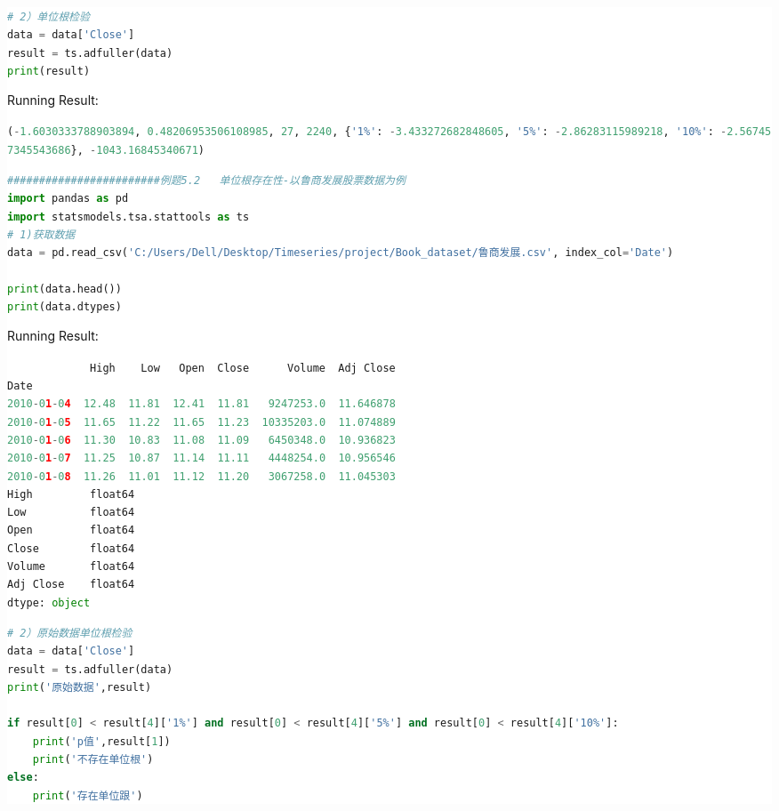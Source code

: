 ```python
```

```python
# 2）单位根检验
data = data['Close']
result = ts.adfuller(data)
print(result)
```

Running Result:

```py
(-1.6030333788903894, 0.48206953506108985, 27, 2240, {'1%': -3.433272682848605, '5%': -2.86283115989218, '10%': -2.567457345543686}, -1043.16845340671)
```



```python
########################例题5.2   单位根存在性-以鲁商发展股票数据为例
import pandas as pd
import statsmodels.tsa.stattools as ts
# 1)获取数据
data = pd.read_csv('C:/Users/Dell/Desktop/Timeseries/project/Book_dataset/鲁商发展.csv', index_col='Date')

print(data.head())
print(data.dtypes)
```

Running Result:

```python
             High    Low   Open  Close      Volume  Adj Close
Date                                                         
2010-01-04  12.48  11.81  12.41  11.81   9247253.0  11.646878
2010-01-05  11.65  11.22  11.65  11.23  10335203.0  11.074889
2010-01-06  11.30  10.83  11.08  11.09   6450348.0  10.936823
2010-01-07  11.25  10.87  11.14  11.11   4448254.0  10.956546
2010-01-08  11.26  11.01  11.12  11.20   3067258.0  11.045303
High         float64
Low          float64
Open         float64
Close        float64
Volume       float64
Adj Close    float64
dtype: object
```

```python
# 2）原始数据单位根检验
data = data['Close']
result = ts.adfuller(data)
print('原始数据',result)

if result[0] < result[4]['1%'] and result[0] < result[4]['5%'] and result[0] < result[4]['10%']:
    print('p值',result[1])
    print('不存在单位根')
else:
    print('存在单位跟')
```
